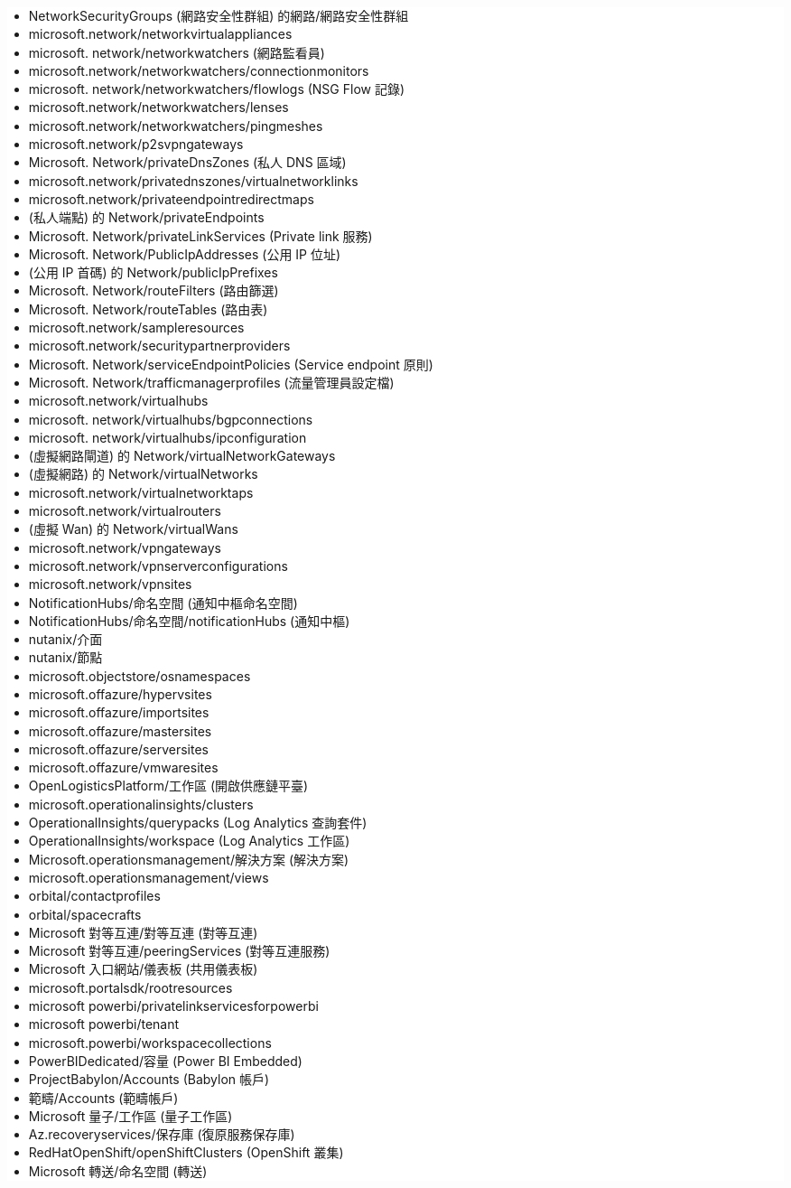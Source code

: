 - NetworkSecurityGroups (網路安全性群組) 的網路/網路安全性群組
- microsoft.network/networkvirtualappliances
- microsoft. network/networkwatchers (網路監看員) 
- microsoft.network/networkwatchers/connectionmonitors
- microsoft. network/networkwatchers/flowlogs (NSG Flow 記錄) 
- microsoft.network/networkwatchers/lenses
- microsoft.network/networkwatchers/pingmeshes
- microsoft.network/p2svpngateways
- Microsoft. Network/privateDnsZones (私人 DNS 區域) 
- microsoft.network/privatednszones/virtualnetworklinks
- microsoft.network/privateendpointredirectmaps
-  (私人端點) 的 Network/privateEndpoints
- Microsoft. Network/privateLinkServices (Private link 服務) 
- Microsoft. Network/PublicIpAddresses (公用 IP 位址) 
-  (公用 IP 首碼) 的 Network/publicIpPrefixes
- Microsoft. Network/routeFilters (路由篩選) 
- Microsoft. Network/routeTables (路由表) 
- microsoft.network/sampleresources
- microsoft.network/securitypartnerproviders
- Microsoft. Network/serviceEndpointPolicies (Service endpoint 原則) 
- Microsoft. Network/trafficmanagerprofiles (流量管理員設定檔) 
- microsoft.network/virtualhubs
- microsoft. network/virtualhubs/bgpconnections
- microsoft. network/virtualhubs/ipconfiguration
-  (虛擬網路閘道) 的 Network/virtualNetworkGateways
-  (虛擬網路) 的 Network/virtualNetworks
- microsoft.network/virtualnetworktaps
- microsoft.network/virtualrouters
-  (虛擬 Wan) 的 Network/virtualWans
- microsoft.network/vpngateways
- microsoft.network/vpnserverconfigurations
- microsoft.network/vpnsites
- NotificationHubs/命名空間 (通知中樞命名空間) 
- NotificationHubs/命名空間/notificationHubs (通知中樞) 
- nutanix/介面
- nutanix/節點
- microsoft.objectstore/osnamespaces
- microsoft.offazure/hypervsites
- microsoft.offazure/importsites
- microsoft.offazure/mastersites
- microsoft.offazure/serversites
- microsoft.offazure/vmwaresites
- OpenLogisticsPlatform/工作區 (開啟供應鏈平臺) 
- microsoft.operationalinsights/clusters
- OperationalInsights/querypacks (Log Analytics 查詢套件) 
- OperationalInsights/workspace (Log Analytics 工作區) 
- Microsoft.operationsmanagement/解決方案 (解決方案) 
- microsoft.operationsmanagement/views
- orbital/contactprofiles
- orbital/spacecrafts
- Microsoft 對等互連/對等互連 (對等互連) 
- Microsoft 對等互連/peeringServices (對等互連服務) 
- Microsoft 入口網站/儀表板 (共用儀表板) 
- microsoft.portalsdk/rootresources
- microsoft powerbi/privatelinkservicesforpowerbi
- microsoft powerbi/tenant
- microsoft.powerbi/workspacecollections
- PowerBIDedicated/容量 (Power BI Embedded) 
- ProjectBabylon/Accounts (Babylon 帳戶) 
- 範疇/Accounts (範疇帳戶) 
- Microsoft 量子/工作區 (量子工作區) 
- Az.recoveryservices/保存庫 (復原服務保存庫) 
- RedHatOpenShift/openShiftClusters (OpenShift 叢集) 
- Microsoft 轉送/命名空間 (轉送) 